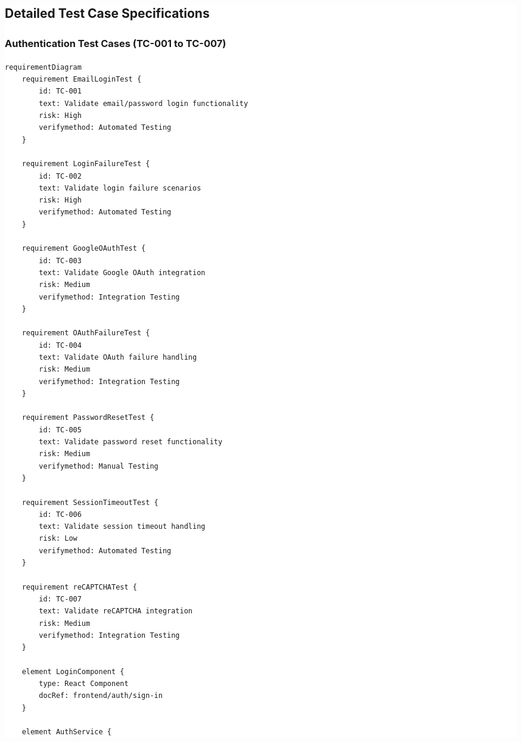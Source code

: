 ```mermaid
```

## Detailed Test Case Specifications

### **Authentication Test Cases (TC-001 to TC-007)**

```mermaid
requirementDiagram
    requirement EmailLoginTest {
        id: TC-001
        text: Validate email/password login functionality
        risk: High
        verifymethod: Automated Testing
    }
    
    requirement LoginFailureTest {
        id: TC-002  
        text: Validate login failure scenarios
        risk: High
        verifymethod: Automated Testing
    }
    
    requirement GoogleOAuthTest {
        id: TC-003
        text: Validate Google OAuth integration
        risk: Medium
        verifymethod: Integration Testing
    }
    
    requirement OAuthFailureTest {
        id: TC-004
        text: Validate OAuth failure handling
        risk: Medium
        verifymethod: Integration Testing
    }
    
    requirement PasswordResetTest {
        id: TC-005
        text: Validate password reset functionality
        risk: Medium
        verifymethod: Manual Testing
    }
    
    requirement SessionTimeoutTest {
        id: TC-006
        text: Validate session timeout handling
        risk: Low
        verifymethod: Automated Testing
    }
    
    requirement reCAPTCHATest {
        id: TC-007
        text: Validate reCAPTCHA integration
        risk: Medium
        verifymethod: Integration Testing
    }
    
    element LoginComponent {
        type: React Component
        docRef: frontend/auth/sign-in
    }
    
    element AuthService {
```